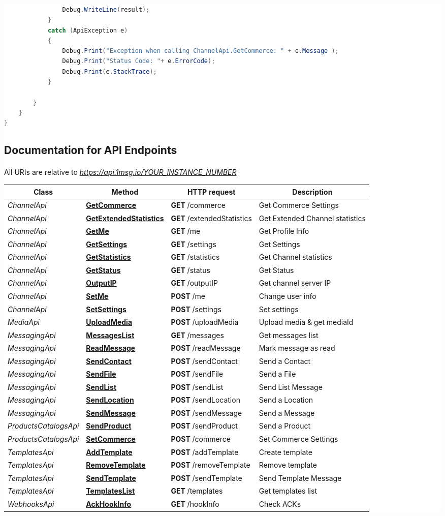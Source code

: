 ```csharp
                Debug.WriteLine(result);
            }
            catch (ApiException e)
            {
                Debug.Print("Exception when calling ChannelApi.GetCommerce: " + e.Message );
                Debug.Print("Status Code: "+ e.ErrorCode);
                Debug.Print(e.StackTrace);
            }

        }
    }
}
```

<a id="documentation-for-api-endpoints"></a>
## Documentation for API Endpoints

All URIs are relative to *https://api.1msg.io/YOUR_INSTANCE_NUMBER*

Class | Method | HTTP request | Description
------------ | ------------- | ------------- | -------------
*ChannelApi* | [**GetCommerce**](docs/ChannelApi.md#getcommerce) | **GET** /commerce | Get Commerce Settings
*ChannelApi* | [**GetExtendedStatistics**](docs/ChannelApi.md#getextendedstatistics) | **GET** /extendedStatistics | Get Extended Channel statistics
*ChannelApi* | [**GetMe**](docs/ChannelApi.md#getme) | **GET** /me | Get Profile Info
*ChannelApi* | [**GetSettings**](docs/ChannelApi.md#getsettings) | **GET** /settings | Get Settings
*ChannelApi* | [**GetStatistics**](docs/ChannelApi.md#getstatistics) | **GET** /statistics | Get Channel statistics
*ChannelApi* | [**GetStatus**](docs/ChannelApi.md#getstatus) | **GET** /status |  Get Status
*ChannelApi* | [**OutputIP**](docs/ChannelApi.md#outputip) | **GET** /outputIP | Get channel server IP
*ChannelApi* | [**SetMe**](docs/ChannelApi.md#setme) | **POST** /me | Change user info
*ChannelApi* | [**SetSettings**](docs/ChannelApi.md#setsettings) | **POST** /settings | Set settings
*MediaApi* | [**UploadMedia**](docs/MediaApi.md#uploadmedia) | **POST** /uploadMedia | Upload media & get mediaId
*MessagingApi* | [**MessagesList**](docs/MessagingApi.md#messageslist) | **GET** /messages | Get messages list
*MessagingApi* | [**ReadMessage**](docs/MessagingApi.md#readmessage) | **POST** /readMessage | Mark message as read
*MessagingApi* | [**SendContact**](docs/MessagingApi.md#sendcontact) | **POST** /sendContact | Send a Contact
*MessagingApi* | [**SendFile**](docs/MessagingApi.md#sendfile) | **POST** /sendFile | Send a File
*MessagingApi* | [**SendList**](docs/MessagingApi.md#sendlist) | **POST** /sendList | Send List Message
*MessagingApi* | [**SendLocation**](docs/MessagingApi.md#sendlocation) | **POST** /sendLocation | Send a Location
*MessagingApi* | [**SendMessage**](docs/MessagingApi.md#sendmessage) | **POST** /sendMessage | Send a Message
*ProductsCatalogsApi* | [**SendProduct**](docs/ProductsCatalogsApi.md#sendproduct) | **POST** /sendProduct | Send a Product
*ProductsCatalogsApi* | [**SetCommerce**](docs/ProductsCatalogsApi.md#setcommerce) | **POST** /commerce | Set Commerce Settings
*TemplatesApi* | [**AddTemplate**](docs/TemplatesApi.md#addtemplate) | **POST** /addTemplate | Create template
*TemplatesApi* | [**RemoveTemplate**](docs/TemplatesApi.md#removetemplate) | **POST** /removeTemplate | Remove template
*TemplatesApi* | [**SendTemplate**](docs/TemplatesApi.md#sendtemplate) | **POST** /sendTemplate | Send Template Message
*TemplatesApi* | [**TemplatesList**](docs/TemplatesApi.md#templateslist) | **GET** /templates | Get templates list
*WebhooksApi* | [**AckHookInfo**](docs/WebhooksApi.md#ackhookinfo) | **GET** /hookInfo | Check ACKs